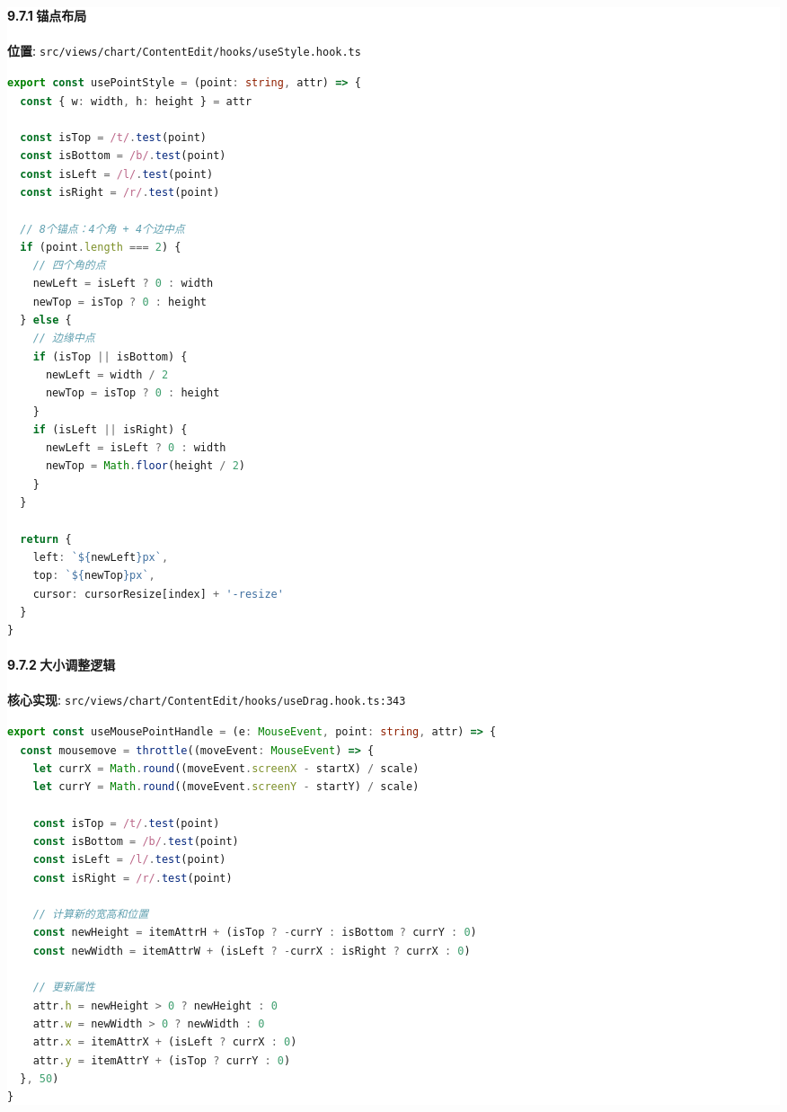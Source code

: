 #### 9.7.1 锚点布局
**位置**: `src/views/chart/ContentEdit/hooks/useStyle.hook.ts`

```typescript
export const usePointStyle = (point: string, attr) => {
  const { w: width, h: height } = attr

  const isTop = /t/.test(point)
  const isBottom = /b/.test(point)
  const isLeft = /l/.test(point)
  const isRight = /r/.test(point)

  // 8个锚点：4个角 + 4个边中点
  if (point.length === 2) {
    // 四个角的点
    newLeft = isLeft ? 0 : width
    newTop = isTop ? 0 : height
  } else {
    // 边缘中点
    if (isTop || isBottom) {
      newLeft = width / 2
      newTop = isTop ? 0 : height
    }
    if (isLeft || isRight) {
      newLeft = isLeft ? 0 : width
      newTop = Math.floor(height / 2)
    }
  }

  return {
    left: `${newLeft}px`,
    top: `${newTop}px`,
    cursor: cursorResize[index] + '-resize'
  }
}
```

#### 9.7.2 大小调整逻辑
**核心实现**: `src/views/chart/ContentEdit/hooks/useDrag.hook.ts:343`

```typescript
export const useMousePointHandle = (e: MouseEvent, point: string, attr) => {
  const mousemove = throttle((moveEvent: MouseEvent) => {
    let currX = Math.round((moveEvent.screenX - startX) / scale)
    let currY = Math.round((moveEvent.screenY - startY) / scale)

    const isTop = /t/.test(point)
    const isBottom = /b/.test(point)
    const isLeft = /l/.test(point)
    const isRight = /r/.test(point)

    // 计算新的宽高和位置
    const newHeight = itemAttrH + (isTop ? -currY : isBottom ? currY : 0)
    const newWidth = itemAttrW + (isLeft ? -currX : isRight ? currX : 0)

    // 更新属性
    attr.h = newHeight > 0 ? newHeight : 0
    attr.w = newWidth > 0 ? newWidth : 0
    attr.x = itemAttrX + (isLeft ? currX : 0)
    attr.y = itemAttrY + (isTop ? currY : 0)
  }, 50)
}
```
